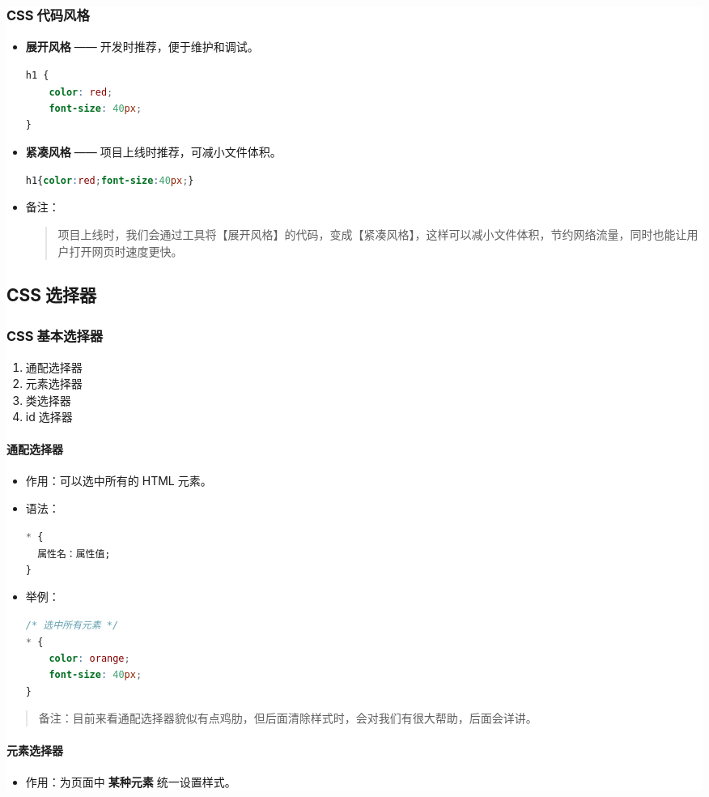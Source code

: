 ### CSS 代码风格

- **展开风格** —— 开发时推荐，便于维护和调试。

  ```css
  h1 {
      color: red;
      font-size: 40px;
  }
  ```

- **紧凑风格** —— 项目上线时推荐，可减小文件体积。

  ```css
  h1{color:red;font-size:40px;}
  ```

- 备注：

  > 项目上线时，我们会通过工具将【展开风格】的代码，变成【紧凑风格】，这样可以减小文件体积，节约网络流量，同时也能让用户打开网页时速度更快。

## CSS 选择器

### CSS 基本选择器

1. 通配选择器
2. 元素选择器
3. 类选择器
4. id 选择器

#### 通配选择器

- 作用：可以选中所有的 HTML 元素。

- 语法：

  ```css
  * {
  	属性名：属性值;
  }
  ```

- 举例：

  ```css
  /* 选中所有元素 */
  * {
      color: orange;
      font-size: 40px;
  }
  ```

> 备注：目前来看通配选择器貌似有点鸡肋，但后面清除样式时，会对我们有很大帮助，后面会详讲。

#### 元素选择器

- 作用：为页面中 **某种元素** 统一设置样式。
